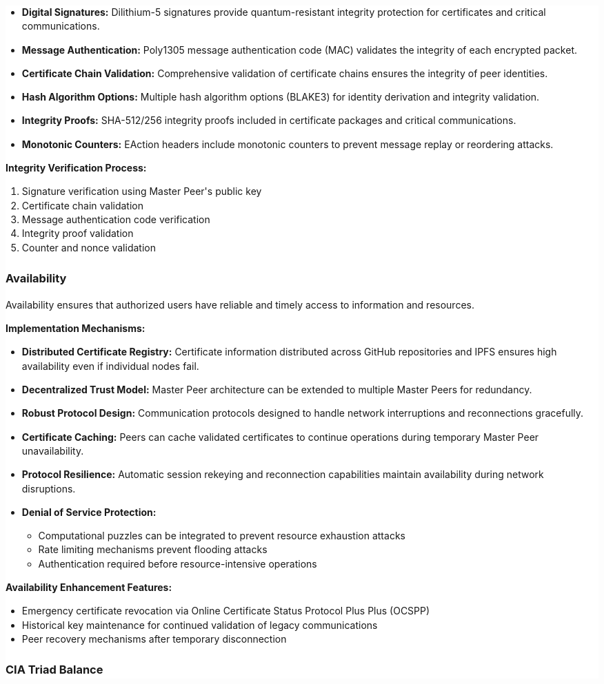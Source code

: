 - **Digital Signatures:** Dilithium-5 signatures provide quantum-resistant integrity protection for certificates and critical communications.

- **Message Authentication:** Poly1305 message authentication code (MAC) validates the integrity of each encrypted packet.

- **Certificate Chain Validation:** Comprehensive validation of certificate chains ensures the integrity of peer identities.

- **Hash Algorithm Options:** Multiple hash algorithm options (BLAKE3) for identity derivation and integrity validation.

- **Integrity Proofs:** SHA-512/256 integrity proofs included in certificate packages and critical communications.

- **Monotonic Counters:** EAction headers include monotonic counters to prevent message replay or reordering attacks.

**Integrity Verification Process:**
1. Signature verification using Master Peer's public key
2. Certificate chain validation
3. Message authentication code verification
4. Integrity proof validation
5. Counter and nonce validation

### Availability

Availability ensures that authorized users have reliable and timely access to information and resources.

**Implementation Mechanisms:**

- **Distributed Certificate Registry:** Certificate information distributed across GitHub repositories and IPFS ensures high availability even if individual nodes fail.

- **Decentralized Trust Model:** Master Peer architecture can be extended to multiple Master Peers for redundancy.

- **Robust Protocol Design:** Communication protocols designed to handle network interruptions and reconnections gracefully.

- **Certificate Caching:** Peers can cache validated certificates to continue operations during temporary Master Peer unavailability.

- **Protocol Resilience:** Automatic session rekeying and reconnection capabilities maintain availability during network disruptions.

- **Denial of Service Protection:**
  - Computational puzzles can be integrated to prevent resource exhaustion attacks
  - Rate limiting mechanisms prevent flooding attacks
  - Authentication required before resource-intensive operations

**Availability Enhancement Features:**
- Emergency certificate revocation via Online Certificate Status Protocol Plus Plus (OCSPP)
- Historical key maintenance for continued validation of legacy communications
- Peer recovery mechanisms after temporary disconnection

### CIA Triad Balance
